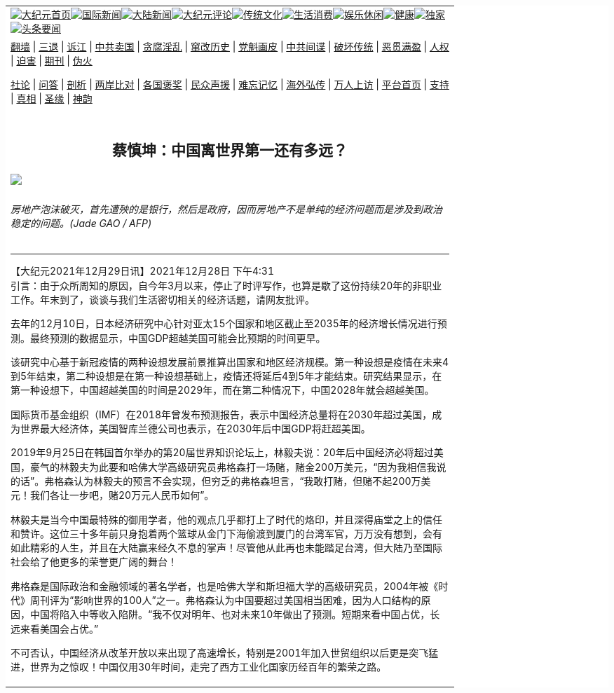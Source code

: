 <a name="1" id="1" target="_blank"></a><span id="1"></span>
<table align=center border="0"><tr><td colspan="2" VALIGN=TOP><a href="https://github.com/1992513/djy/blob/master/gb/nf1351518.md#1"><img src="https://raw.githubusercontent.com/1992513/www/master/t/djy/1.jpg" title="大纪元首页" alt="大纪元首页"></a><a href="https://github.com/1992513/djy/blob/master/gb/n24hr.md#1"><img src="https://raw.githubusercontent.com/1992513/www/master/t/djy/3.jpg" title="国际新闻" alt="国际新闻"></a><a href="https://github.com/1992513/djy/blob/master/gb/nsc413.md#1"><img src="https://raw.githubusercontent.com/1992513/www/master/t/djy/4.jpg" title="大陆新闻" alt="大陆新闻"></a><a href="https://github.com/1992513/djy/blob/master/gb/news392.md#1"><img src="https://raw.githubusercontent.com/1992513/www/master/t/djy/5.jpg" title="大纪元评论" alt="大纪元评论"></a><a href="https://github.com/1992513/djy/blob/master/gb/news2007.md#1"><img src="https://raw.githubusercontent.com/1992513/www/master/t/djy/6.jpg" title="传统文化" alt="传统文化"></a><a href="https://github.com/1992513/djy/blob/master/gb/news2008.md#1"><img src="https://raw.githubusercontent.com/1992513/www/master/t/djy/7.jpg" title="生活消费" alt="生活消费"></a><a href="https://github.com/1992513/djy/blob/master/gb/ncyule.md#1"><img src="https://raw.githubusercontent.com/1992513/www/master/t/djy/8.jpg" title="娱乐休闲" alt="娱乐休闲"></a><a href="https://github.com/1992513/djy/blob/master/gb/nsc1002.md#1"><img src="https://raw.githubusercontent.com/1992513/www/master/t/djy/9.jpg" title="健康" alt="健康"></a><a href="https://github.com/1992513/djy/blob/master/gb/nf6092.md#1"><img src="https://raw.githubusercontent.com/1992513/www/master/t/djy/10a.jpg" title="独家" alt="独家"></a><a href="https://github.com/1992513/djy/blob/master/gb/nf4514.md#1"><img src="https://raw.githubusercontent.com/1992513/www/master/t/djy/12a.jpg" title="头条要闻" alt="头条要闻"></a></td></tr>
<tr><td colspan="2" VALIGN=TOP><a target="_blank" href="https://github.com/1992513/www/blob/master/README.md?zsrh#1">翻墙</a> | <a target="_blank" href="https://github.com/1992513/djy/blob/master/gb/nf5657.md#1">三退</a> | <a target="_blank" href="https://github.com/1992513/djy/blob/master/gb/nf6124.md#1">诉江</a> | <a target="_blank" href="https://github.com/1992513/djy/blob/master/gb/nf1176117.md#1">中共卖国</a> | <a target="_blank" href="https://github.com/1992513/djy/blob/master/gb/nf5773.md#1">贪腐淫乱</a> | <a target="_blank" href="https://github.com/1992513/djy/blob/master/gb/nf1176115.md#1">窜改历史</a> | <a target="_blank" href="https://github.com/1992513/djy/blob/master/gb/nf1176107.md#1">党魁画皮</a> | <a target="_blank" href="https://github.com/1992513/djy/blob/master/gb/nf1320400.md#1">中共间谍</a> | <a target="_blank" href="https://github.com/1992513/djy/blob/master/gb/nf1176114.md#1">破坏传统</a> | <a target="_blank" href="https://github.com/1992513/ntdtv/blob/master/gb/prog447_1.md#1">恶贯满盈</a> | <a target="_blank" href="https://github.com/1992513/djy/blob/master/gb/ncid278.md#1">人权</a> | <a target="_blank" href="https://github.com/1992513/djy/blob/master/gb/nf1176111.md#1">迫害</a> | <a target="_blank" href="https://gitlab.com/szzdlab/mh-qikan/blob/master/README.md#1">期刊</a> | <a target="_blank" href="https://github.com/1992513/djy/blob/master/gb/nf5562.md#1">伪火</a></p><p><a target="_blank" href="https://github.com/1992513/djy/blob/master/gb/9p.md#1">社论</a> | <a target="_blank" href="https://github.com/1992513/djy/blob/master/gb/nf4378.md#1">问答</a> | <a target="_blank" href="https://github.com/1992513/djy/blob/master/gb/nf5792.md#1">剖析</a> | <a target="_blank" href="https://github.com/1992513/djy/blob/master/gb/nf5735.md#1">两岸比对</a> | <a target="_blank" href="https://github.com/1992513/djy/blob/master/gb/nf6119.md#1">各国褒奖</a> | <a target="_blank" href="https://github.com/1992513/djy/blob/master/gb/nf6120.md#1">民众声援</a> | <a target="_blank" href="https://github.com/1992513/djy/blob/master/gb/nf1188594.md#1">难忘记忆</a> | <a target="_blank" href="https://github.com/1992513/djy/blob/master/gb/nf3180.md#1">海外弘传</a> | <a target="_blank" href="https://github.com/1992513/djy/blob/master/gb/nf5410.md#1">万人上访</a> | <a target="_blank" href="https://github.com/1992513/www/blob/master/README.md?zsrh#1">平台首页</a> | <a target="_blank" href="https://github.com/1992513/djy/blob/master/gb/nf4386.md#1">支持</a> | <a target="_blank" href="https://github.com/1992513/djy/blob/master/gb/nf4389.md#1">真相</a> | <a target="_blank" href="https://github.com/1992513/djy/blob/master/gb/nf5790.md#1">圣缘</a> | <a target="_blank" href="https://github.com/1992513/djy/blob/master/gb/nf4786.md#1">神韵</a></td></tr>
<tr><td VALIGN=TOP width="626"><h2 align=center>蔡慎坤：中国离世界第一还有多远？</h2>
<img width="600" src="https://i.epochtimes.com/assets/uploads/2021/12/id13459477-000_9V79ER-600x400.jpg" />
<h6>房地产泡沫破灭，首先遭殃的是银行，然后是政府，因而房地产不是单纯的经济问题而是涉及到政治稳定的问题。(Jade GAO / AFP)</h6>
<hr>
	<p>【大纪元2021年12月29日讯】2021年12月28日 下午4:31<br />
引言：由于众所周知的原因，自今年3月以来，停止了时评写作，也算是歇了这份持续20年的非职业工作。年末到了，谈谈与我们生活密切相关的经济话题，请网友批评。</p>
<p>去年的12月10日，日本经济研究中心针对亚太15个国家和地区截止至2035年的经济增长情况进行预测。最终预测的数据显示，中国GDP超越美国可能会比预期的时间更早。</p>
<p>该研究中心基于新冠疫情的两种设想发展前景推算出国家和地区经济规模。第一种设想是疫情在未来4到5年结束，第二种设想是在第一种设想基础上，疫情还将延后4到5年才能结束。研究结果显示，在第一种设想下，中国超越美国的时间是2029年，而在第二种情况下，中国2028年就会超越美国。</p>
<p>国际货币基金组织（IMF）在2018年曾发布预测报告，表示中国经济总量将在2030年超过美国，成为世界最大经济体，美国智库兰德公司也表示，在2030年后中国GDP将赶超美国。</p>
<p>2019年9月25日在韩国首尔举办的第20届世界知识论坛上，林毅夫说：20年后中国经济必将超过美国，豪气的林毅夫为此要和哈佛大学高级研究员弗格森打一场赌，赌金200万美元，“因为我相信我说的话”。弗格森认为林毅夫的预言不会实现，但穷乏的弗格森坦言，“我敢打赌，但赌不起200万美元！我们各让一步吧，赌20万元人民币如何”。</p>
<p>林毅夫是当今中国最特殊的御用学者，他的观点几乎都打上了时代的烙印，并且深得庙堂之上的信任和赞许。这位三十多年前只身抱着两个篮球从金门下海偷渡到厦门的台湾军官，万万没有想到，会有如此精彩的人生，并且在大陆赢来经久不息的掌声！尽管他从此再也未能踏足台湾，但大陆乃至国际社会给了他更多的荣誉更广阔的舞台！</p>
<p>弗格森是国际政治和金融领域的著名学者，也是哈佛大学和斯坦福大学的高级研究员，2004年被《时代》周刊评为“影响世界的100人”之一。弗格森认为中国要超过美国相当困难，因为人口结构的原因，中国将陷入中等收入陷阱。“我不仅对明年、也对未来10年做出了预测。短期来看中国占优，长远来看美国会占优。”</p>
<p>不可否认，中国经济从改革开放以来出现了高速增长，特别是2001年加入世贸组织以后更是突飞猛进，世界为之惊叹！中国仅用30年时间，走完了西方工业化国家历经百年的繁荣之路。</p>